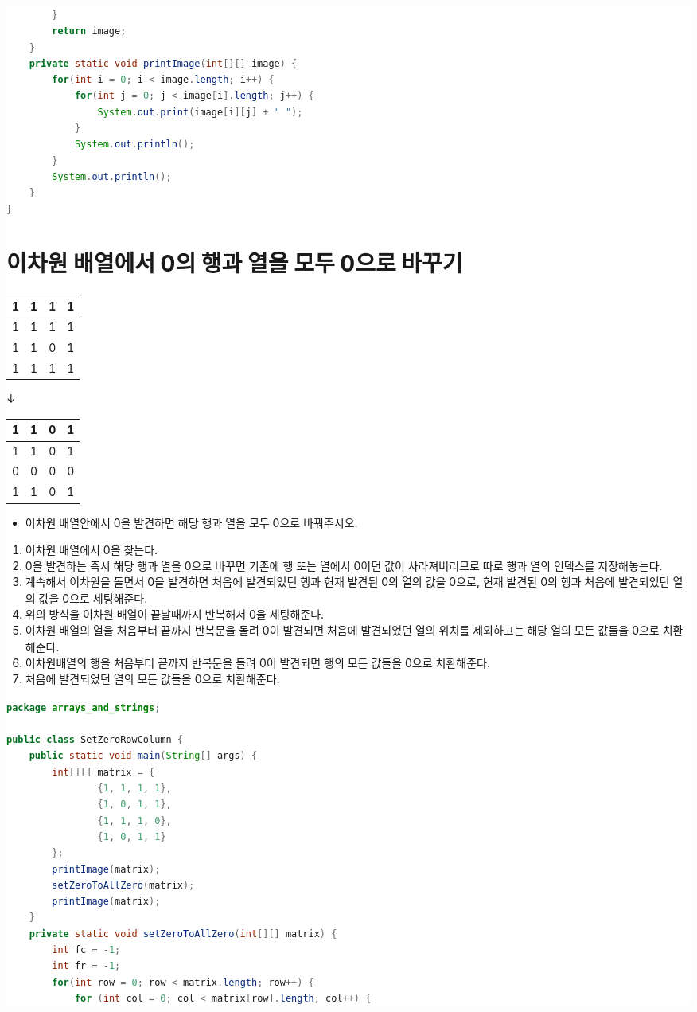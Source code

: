 ```java
        }
        return image;
    }
    private static void printImage(int[][] image) {
        for(int i = 0; i < image.length; i++) {
            for(int j = 0; j < image[i].length; j++) {
                System.out.print(image[i][j] + " ");
            }
            System.out.println();
        }
        System.out.println();
    }
}
```

# 이차원 배열에서 0의 행과 열을 모두 0으로 바꾸기

| 1 | 1 | 1 | 1 |
| --- | --- | --- | --- |
| 1 | 1 | 1 | 1 |
| 1 | 1 | 0 | 1 |
| 1 | 1 | 1 | 1 |

↓

| 1 | 1 | 0 | 1 |
| --- | --- | --- | --- |
| 1 | 1 | 0 | 1 |
| 0 | 0 | 0 | 0 |
| 1 | 1 | 0 | 1 |
- 이차원 배열안에서 0을 발견하면 해당 행과 열을 모두 0으로 바꿔주시오.

1. 이차원 배열에서 0을 찾는다.
2. 0을 발견하는 즉시 해당 행과 열을 0으로 바꾸면 기존에 행 또는 열에서 0이던 값이 사라져버리므로 따로 행과 열의 인덱스를 저장해놓는다.
3. 계속해서 이차원을 돌면서 0을 발견하면 처음에 발견되었던 행과 현재 발견된 0의 열의 값을 0으로, 현재 발견된 0의 행과 처음에 발견되었던 열의 값을 0으로 세팅해준다.
4. 위의 방식을 이차원 배열이 끝날때까지 반복해서 0을 세팅해준다.
5. 이차원 배열의 열을 처음부터 끝까지 반복문을 돌려 0이 발견되면 처음에 발견되었던 열의 위치를 제외하고는 해당 열의 모든 값들을 0으로 치환해준다.
6. 이차원배열의 행을 처음부터 끝까지 반복문을 돌려 0이 발견되면 행의 모든 값들을 0으로 치환해준다.
7. 처음에 발견되었던 열의 모든 값들을 0으로 치환해준다.

```java
package arrays_and_strings;

public class SetZeroRowColumn {
    public static void main(String[] args) {
        int[][] matrix = {
                {1, 1, 1, 1},
                {1, 0, 1, 1},
                {1, 1, 1, 0},
                {1, 0, 1, 1}
        };
        printImage(matrix);
        setZeroToAllZero(matrix);
        printImage(matrix);
    }
    private static void setZeroToAllZero(int[][] matrix) {
        int fc = -1;
        int fr = -1;
        for(int row = 0; row < matrix.length; row++) {
            for (int col = 0; col < matrix[row].length; col++) {
```